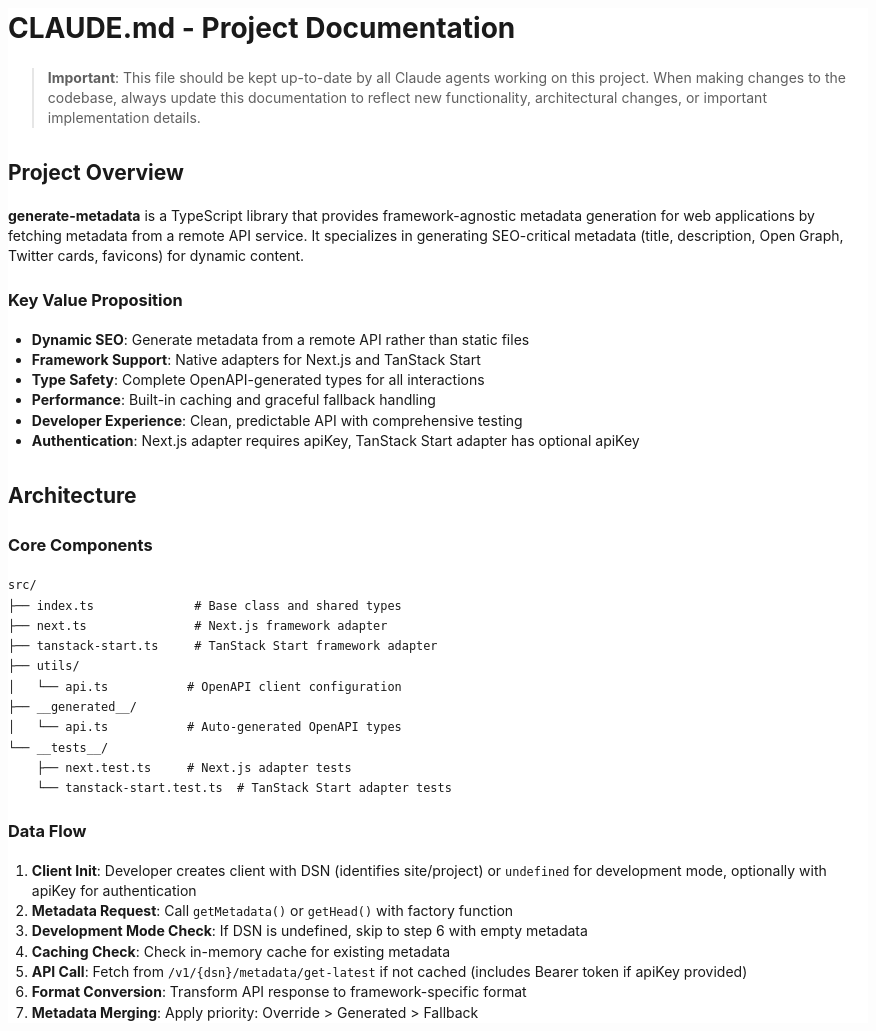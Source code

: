 # CLAUDE.md - Project Documentation

> **Important**: This file should be kept up-to-date by all Claude agents working on this project. When making changes to the codebase, always update this documentation to reflect new functionality, architectural changes, or important implementation details.

## Project Overview

**generate-metadata** is a TypeScript library that provides framework-agnostic metadata generation for web applications by fetching metadata from a remote API service. It specializes in generating SEO-critical metadata (title, description, Open Graph, Twitter cards, favicons) for dynamic content.

### Key Value Proposition

- **Dynamic SEO**: Generate metadata from a remote API rather than static files
- **Framework Support**: Native adapters for Next.js and TanStack Start
- **Type Safety**: Complete OpenAPI-generated types for all interactions
- **Performance**: Built-in caching and graceful fallback handling
- **Developer Experience**: Clean, predictable API with comprehensive testing
- **Authentication**: Next.js adapter requires apiKey, TanStack Start adapter has optional apiKey

## Architecture

### Core Components

```
src/
├── index.ts              # Base class and shared types
├── next.ts               # Next.js framework adapter
├── tanstack-start.ts     # TanStack Start framework adapter
├── utils/
│   └── api.ts           # OpenAPI client configuration
├── __generated__/
│   └── api.ts           # Auto-generated OpenAPI types
└── __tests__/
    ├── next.test.ts     # Next.js adapter tests
    └── tanstack-start.test.ts  # TanStack Start adapter tests
```

### Data Flow

1. **Client Init**: Developer creates client with DSN (identifies site/project) or `undefined` for development mode, optionally with apiKey for authentication
2. **Metadata Request**: Call `getMetadata()` or `getHead()` with factory function
3. **Development Mode Check**: If DSN is undefined, skip to step 6 with empty metadata
4. **Caching Check**: Check in-memory cache for existing metadata
5. **API Call**: Fetch from `/v1/{dsn}/metadata/get-latest` if not cached (includes Bearer token if apiKey provided)
6. **Format Conversion**: Transform API response to framework-specific format
7. **Metadata Merging**: Apply priority: Override > Generated > Fallback
